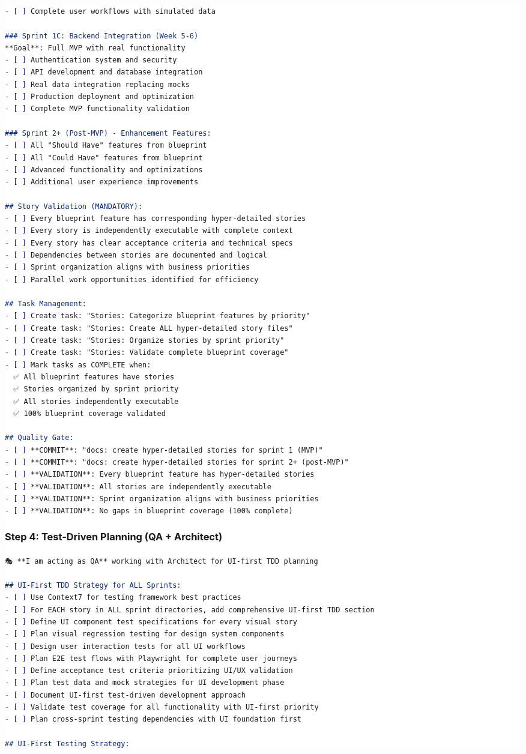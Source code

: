```markdown
- [ ] Complete user workflows with simulated data

### Sprint 1C: Backend Integration (Week 5-6)
**Goal**: Full MVP with real functionality
- [ ] Authentication system and security
- [ ] API development and database integration
- [ ] Real data integration replacing mocks
- [ ] Production deployment and optimization
- [ ] Complete MVP functionality validation

### Sprint 2+ (Post-MVP) - Enhancement Features:
- [ ] All "Should Have" features from blueprint
- [ ] All "Could Have" features from blueprint
- [ ] Advanced functionality and optimizations
- [ ] Additional user experience improvements

## Story Validation (MANDATORY):
- [ ] Every blueprint feature has corresponding hyper-detailed stories
- [ ] Every story is independently executable with complete context
- [ ] Every story has clear acceptance criteria and technical specs
- [ ] Dependencies between stories are documented and logical
- [ ] Sprint organization aligns with business priorities
- [ ] Parallel work opportunities identified for efficiency

## Task Management:
- [ ] Create task: "Stories: Categorize blueprint features by priority"
- [ ] Create task: "Stories: Create ALL hyper-detailed story files"
- [ ] Create task: "Stories: Organize stories by sprint priority"
- [ ] Create task: "Stories: Validate complete blueprint coverage"
- [ ] Mark tasks as COMPLETE when:
  ✅ All blueprint features have stories
  ✅ Stories organized by sprint priority
  ✅ All stories independently executable
  ✅ 100% blueprint coverage validated

## Quality Gate:
- [ ] **COMMIT**: "docs: create hyper-detailed stories for sprint 1 (MVP)"
- [ ] **COMMIT**: "docs: create hyper-detailed stories for sprint 2+ (post-MVP)"
- [ ] **VALIDATION**: Every blueprint feature has hyper-detailed stories
- [ ] **VALIDATION**: All stories are independently executable
- [ ] **VALIDATION**: Sprint organization aligns with business priorities
- [ ] **VALIDATION**: No gaps in blueprint coverage (100% complete)
```

### **Step 4: Test-Driven Planning (QA + Architect)**

```markdown
🎭 **I am acting as QA** working with Architect for UI-first TDD planning

## UI-First TDD Strategy for ALL Sprints:
- [ ] Use Context7 for testing framework best practices
- [ ] For EACH story in ALL sprint directories, add comprehensive UI-first TDD section
- [ ] Define UI component test specifications for every visual story
- [ ] Plan visual regression testing for design system components
- [ ] Design user interaction tests for all UI workflows
- [ ] Plan E2E test flows with Playwright for complete user journeys
- [ ] Define acceptance test criteria prioritizing UI/UX validation
- [ ] Plan test data and mock strategies for UI development phase
- [ ] Document UI-first test-driven development approach
- [ ] Validate test coverage for all functionality with UI-first priority
- [ ] Plan cross-sprint testing dependencies with UI foundation first

## UI-First Testing Strategy:
```
